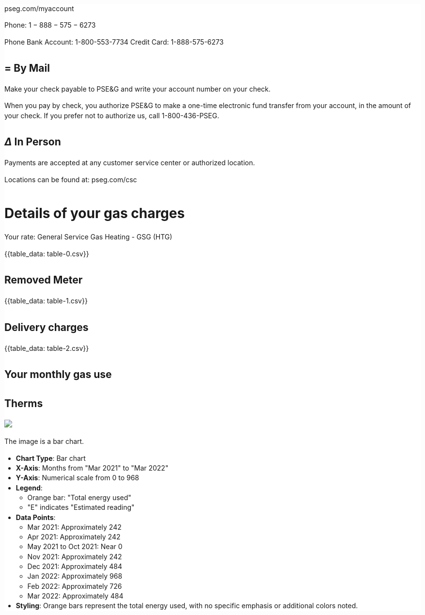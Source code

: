 pseg.com/myaccount

Phone:
$1-888-575-6273$

Phone
Bank Account:
1-800-553-7734
Credit Card:
1-888-575-6273

## $=$ By Mail

Make your check payable to PSE\&G and write your account number on your check.

When you pay by check, you authorize PSE\&G to make a one-time electronic fund transfer from your account, in the amount of your check. If you prefer not to authorize us, call 1-800-436-PSEG.

## $\Delta$ In Person

Payments are accepted at any customer service center or authorized location.

Locations can be found at: pseg.com/csc

# Details of your gas charges 

Your rate: General Service Gas Heating - GSG (HTG)

{{table_data: table-0.csv}}

## Removed Meter

{{table_data: table-1.csv}}

## Delivery charges

{{table_data: table-2.csv}}

## Your monthly gas use

## Therms

![](images/img-0.jpeg)

The image is a bar chart.

- **Chart Type**: Bar chart
- **X-Axis**: Months from "Mar 2021" to "Mar 2022"
- **Y-Axis**: Numerical scale from 0 to 968
- **Legend**: 
  - Orange bar: "Total energy used"
  - "E" indicates "Estimated reading"
- **Data Points**:
  - Mar 2021: Approximately 242
  - Apr 2021: Approximately 242
  - May 2021 to Oct 2021: Near 0
  - Nov 2021: Approximately 242
  - Dec 2021: Approximately 484
  - Jan 2022: Approximately 968
  - Feb 2022: Approximately 726
  - Mar 2022: Approximately 484
- **Styling**: Orange bars represent the total energy used, with no specific emphasis or additional colors noted.
